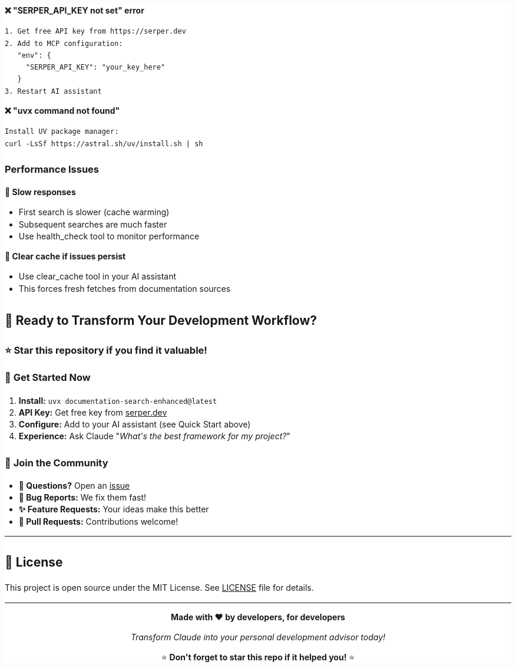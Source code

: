 **❌ "SERPER_API_KEY not set" error**
```
1. Get free API key from https://serper.dev
2. Add to MCP configuration:
   "env": {
     "SERPER_API_KEY": "your_key_here"
   }
3. Restart AI assistant
```

**❌ "uvx command not found"**
```
Install UV package manager:
curl -LsSf https://astral.sh/uv/install.sh | sh
```

### Performance Issues

**🐌 Slow responses**
- First search is slower (cache warming)
- Subsequent searches are much faster
- Use health_check tool to monitor performance

**🔧 Clear cache if issues persist**
- Use clear_cache tool in your AI assistant
- This forces fresh fetches from documentation sources



## 🎯 Ready to Transform Your Development Workflow?

### ⭐ **Star this repository** if you find it valuable!

### 🚀 **Get Started Now**
1. **Install:** `uvx documentation-search-enhanced@latest`
2. **API Key:** Get free key from [serper.dev](https://serper.dev)
3. **Configure:** Add to your AI assistant (see Quick Start above)
4. **Experience:** Ask Claude "*What's the best framework for my project?*"

### 🤝 **Join the Community**
- **💬 Questions?** Open an [issue](https://github.com/anton-prosterity/documentation-search-mcp/issues)
- **🐛 Bug Reports:** We fix them fast!
- **✨ Feature Requests:** Your ideas make this better
- **🔀 Pull Requests:** Contributions welcome!

---

## 📜 License

This project is open source under the MIT License. See [LICENSE](LICENSE) file for details.

---

<div align="center">

**Made with ❤️ by developers, for developers**

*Transform Claude into your personal development advisor today!*

⭐ **Don't forget to star this repo if it helped you!** ⭐

</div>
